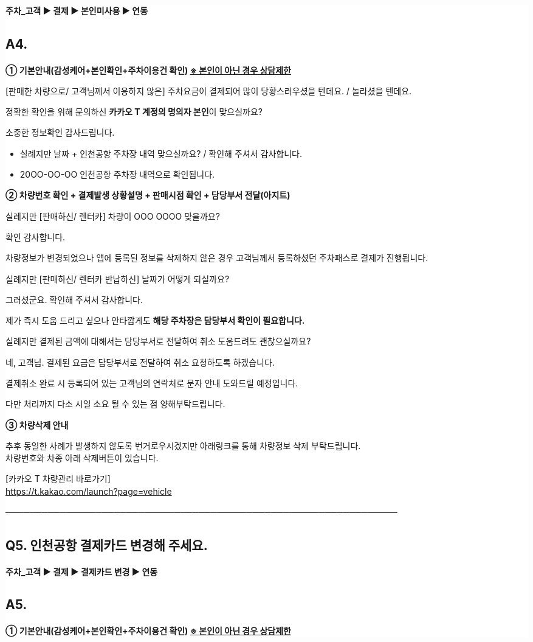 **주차\_고객 ▶ 결제 ▶ 본인미사용 ▶ 연동**

**A4.**
-------

****① 기본안내(감성케어+본인확인+주차이용건 확인) [****※ 본인이 아닌 경우 상담제한****](https://kakaomobilitysupport.zendesk.com/hc/ko/articles/29203184881177--%EC%B1%84%ED%8C%85-%EA%B3%B5%ED%86%B5-%EB%B6%84%EC%8B%A4%EB%AC%BC-%EB%B0%9C%EC%83%9D-%ED%9C%B4%EB%8C%80%ED%8F%B0-%ED%95%B8%EB%93%9C%ED%8F%B0#h_01JDTX32AMXE1T1CWX0RH30MWR)****

[판매한 차량으로/ 고객님께서 이용하지 않은] 주차요금이 결제되어 많이 당황스러우셨을 텐데요. / 놀라셨을 텐데요.  
  
정확한 확인을 위해 문의하신 **카카오 T 계정의 명의자 본인**이 맞으실까요?  
  
소중한 정보확인 감사드립니다.

- 실례지만 날짜 + 인천공항 주차장 내역 맞으실까요? / 확인해 주셔서 감사합니다.

- 20OO-OO-OO 인천공항 주차장 내역으로 확인됩니다.  
  
**② 차량번호 확인 + 결제발생 상황설명 + 판매시점 확인 + 담당부서 전달(아지트)**

실례지만 [판매하신/ 렌터카] 차량이 OOO OOOO 맞을까요?  
  
확인 감사합니다.

차량정보가 변경되었으나 앱에 등록된 정보를 삭제하지 않은 경우 고객님께서 등록하셨던 주차패스로 결제가 진행됩니다.  
  
실례지만 [판매하신/ 렌터카 반납하신] 날짜가 어떻게 되실까요?

그러셨군요. 확인해 주셔서 감사합니다.

제가 즉시 도움 드리고 싶으나 안타깝게도 **해당 주차장은 담당부서 확인이 필요합니다.**

실례지만 결제된 금액에 대해서는 담당부서로 전달하여 취소 도움드려도 괜찮으실까요?

네, 고객님. 결제된 요금은 담당부서로 전달하여 취소 요청하도록 하겠습니다.

결제취소 완료 시 등록되어 있는 고객님의 연락처로 문자 안내 도와드릴 예정입니다.

다만 처리까지 다소 시일 소요 될 수 있는 점 양해부탁드립니다.

**③ 차량삭제 안내**

추후 동일한 사례가 발생하지 않도록 번거로우시겠지만 아래링크를 통해 차량정보 삭제 부탁드립니다.  
차량번호와 차종 아래 삭제버튼이 있습니다.  
  
[카카오 T 차량관리 바로가기]  
https://t.kakao.com/launch?page=vehicle

─────────────────────────────────────────────────────────────────

**Q5. 인천공항 결제카드 변경해 주세요.**
--------------------------

**주차\_고객 ▶ 결제 ▶ 결제카드 변경 ▶ 연동**

**A5.**
-------

****① 기본안내(감성케어+본인확인+주차이용건 확인) [****※ 본인이 아닌 경우 상담제한****](https://kakaomobilitysupport.zendesk.com/hc/ko/articles/29203184881177--%EC%B1%84%ED%8C%85-%EA%B3%B5%ED%86%B5-%EB%B6%84%EC%8B%A4%EB%AC%BC-%EB%B0%9C%EC%83%9D-%ED%9C%B4%EB%8C%80%ED%8F%B0-%ED%95%B8%EB%93%9C%ED%8F%B0#h_01JDTX32AMXE1T1CWX0RH30MWR)****
